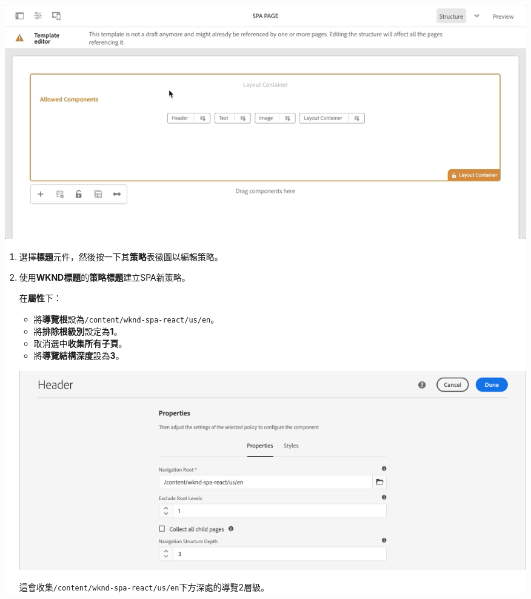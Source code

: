    ![將標題元件新增至範本](./assets/navigation-routing/add-header-component.gif)

1. 選擇&#x200B;**標題**&#x200B;元件，然後按一下其&#x200B;**策略**&#x200B;表徵圖以編輯策略。
1. 使用&#x200B;**WKND標題**&#x200B;的&#x200B;**策略標題**&#x200B;建立SPA新策略。

   在&#x200B;**屬性**&#x200B;下：

   * 將&#x200B;**導覽根**&#x200B;設為`/content/wknd-spa-react/us/en`。
   * 將&#x200B;**排除根級別**&#x200B;設定為&#x200B;**1**。
   * 取消選中&#x200B;**收集所有子頁**。
   * 將&#x200B;**導覽結構深度**&#x200B;設為&#x200B;**3**。

   ![配置標題策略](assets/navigation-routing/header-policy.png)

   這會收集`/content/wknd-spa-react/us/en`下方深處的導覽2層級。
